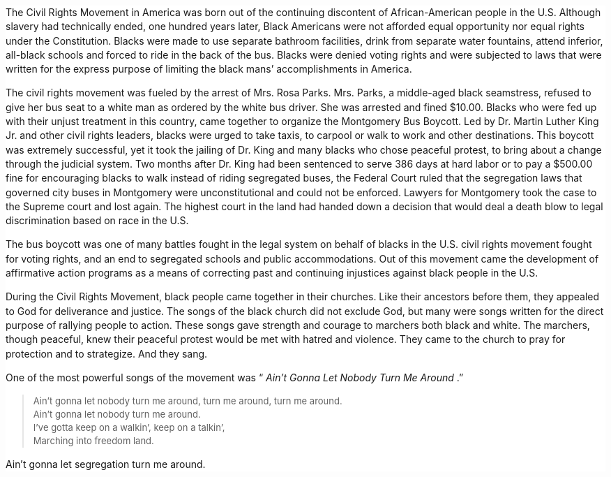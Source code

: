  The Civil Rights Movement in America was born out of the continuing discontent of African-American people in the U.S. Although slavery had technically ended, one hundred years later, Black Americans were not afforded equal opportunity nor equal rights under the Constitution. Blacks were made to use separate bathroom facilities, drink from separate water fountains, attend inferior, all-black schools and forced to ride in the back of the bus. Blacks were denied voting rights and were subjected to laws that were written for the express purpose of limiting the black mans’ accomplishments in America.
 <p>
  The civil rights movement was fueled by the arrest of Mrs. Rosa Parks. Mrs. Parks, a middle-aged black seamstress, refused to give her bus seat to a white man as ordered by the white bus driver. She was arrested and fined $10.00. Blacks who were fed up with their unjust treatment in this country, came together to organize the Montgomery Bus Boycott. Led by Dr. Martin Luther King Jr. and other civil rights leaders, blacks were urged to take taxis, to carpool or walk to work and other destinations. This boycott was extremely successful, yet it took the jailing of Dr. King and many blacks who chose peaceful protest, to bring about a change through the judicial system. Two months after Dr. King had been sentenced to serve 386 days at hard labor or to pay a $500.00 fine for encouraging blacks to walk instead of riding segregated buses, the Federal Court ruled that the segregation laws that governed city buses in Montgomery were unconstitutional and could not be enforced. Lawyers for Montgomery took the case to the Supreme court and lost again. The highest court in the land had handed down a decision that would deal a death blow to legal discrimination based on race in the U.S.
 </p>
 <p>
  The bus boycott was one of many battles fought in the legal system on behalf of blacks in the U.S. civil rights movement fought for voting rights, and an end to segregated schools and public accommodations. Out of this movement came the development of affirmative action programs as a means of correcting past and continuing injustices against black people in the U.S.
 </p>
 <p>
  During the Civil Rights Movement, black people came together in their churches. Like their ancestors before them, they appealed to God for deliverance and justice. The songs of the black church did not exclude God, but many were songs written for the direct purpose of rallying people to action. These songs gave strength and courage to marchers both black and white. The marchers, though peaceful, knew their peaceful protest would be met with hatred and violence. They came to the church to pray for protection and to strategize. And they sang.
 </p>
 <p>
  One of the most powerful songs of the movement was “
  <i>
   Ain’t Gonna Let Nobody Turn Me Around
  </i>
  .”
 </p>
<blockquote>
  <dl>
   <font size="-1">
    <dt>
     Ain’t gonna let nobody turn me around, turn me around, turn me around.
     <dt>
      Ain’t gonna let nobody turn me around.
      <dt>
       I’ve gotta keep on a walkin’, keep on a talkin’,
       <dt>
        Marching into freedom land.
       </dt>
      </dt>
     </dt>
    </dt>
   </font>
  </dl>
 </blockquote>
 Ain’t gonna let segregation turn me around.
 <blockquote>
  <dl>
   <font size="-1">